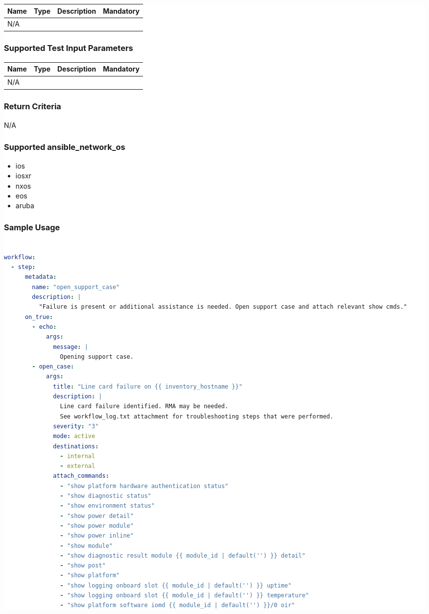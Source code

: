 | Name | Type | Description | Mandatory |
|------|------|-------------|-----------|
| N/A |  |  |  |

### Supported Test Input Parameters

| Name | Type | Description | Mandatory |
|------|------|-------------|-----------|
| N/A |  |  |  |

### Return Criteria ###

N/A

### Supported ansible_network_os

- ios
- iosxr
- nxos
- eos
- aruba

### Sample Usage

``` yaml

workflow:
  - step:
      metadata:
        name: "open_support_case"
        description: |
          "Failure is present or additional assistance is needed. Open support case and attach relevant show cmds."
      on_true:
        - echo: 
            args:
              message: |
                Opening support case.
        - open_case:
            args:
              title: "Line card failure on {{ inventory_hostname }}"
              description: |
                Line card failure identified. RMA may be needed.
                See workflow_log.txt attachment for troubleshooting steps that were performed.
              severity: "3"
              mode: active
              destinations:
                - internal
                - external
              attach_commands:
                - "show platform hardware authentication status"
                - "show diagnostic status"
                - "show environment status"
                - "show power detail"
                - "show power module"
                - "show power inline"
                - "show module"
                - "show diagnostic result module {{ module_id | default('') }} detail"
                - "show post"
                - "show platform"
                - "show logging onboard slot {{ module_id | default('') }} uptime"
                - "show logging onboard slot {{ module_id | default('') }} temperature"
                - "show platform software iomd {{ module_id | default('') }}/0 oir"
```